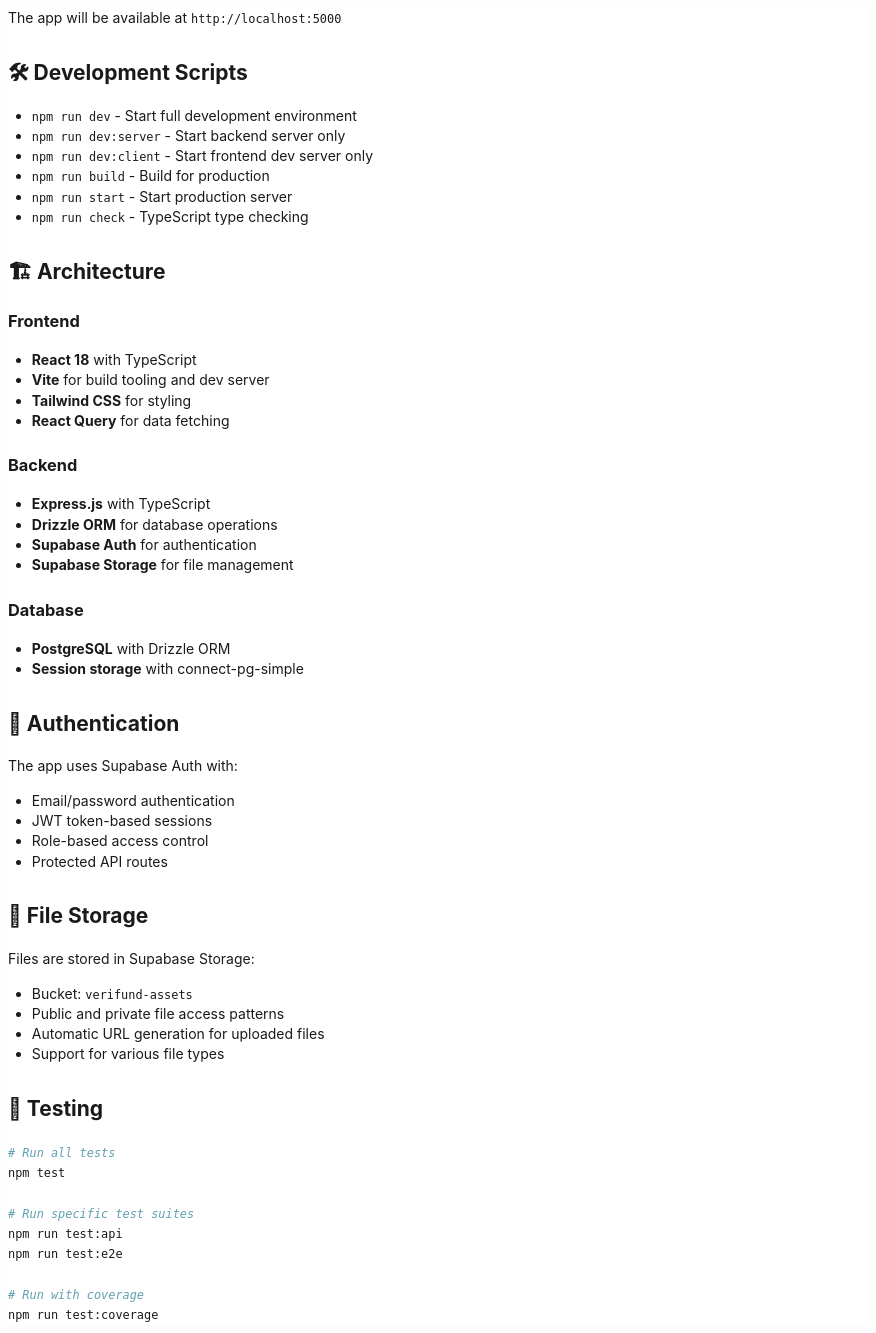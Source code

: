 The app will be available at `http://localhost:5000`

## 🛠️ Development Scripts

- `npm run dev` - Start full development environment
- `npm run dev:server` - Start backend server only
- `npm run dev:client` - Start frontend dev server only
- `npm run build` - Build for production
- `npm run start` - Start production server
- `npm run check` - TypeScript type checking

## 🏗️ Architecture

### Frontend
- **React 18** with TypeScript
- **Vite** for build tooling and dev server
- **Tailwind CSS** for styling
- **React Query** for data fetching

### Backend
- **Express.js** with TypeScript
- **Drizzle ORM** for database operations
- **Supabase Auth** for authentication
- **Supabase Storage** for file management

### Database
- **PostgreSQL** with Drizzle ORM
- **Session storage** with connect-pg-simple

## 🔐 Authentication

The app uses Supabase Auth with:
- Email/password authentication
- JWT token-based sessions
- Role-based access control
- Protected API routes

## 📁 File Storage

Files are stored in Supabase Storage:
- Bucket: `verifund-assets`
- Public and private file access patterns
- Automatic URL generation for uploaded files
- Support for various file types

## 🧪 Testing

```bash
# Run all tests
npm test

# Run specific test suites
npm run test:api
npm run test:e2e

# Run with coverage
npm run test:coverage
```
